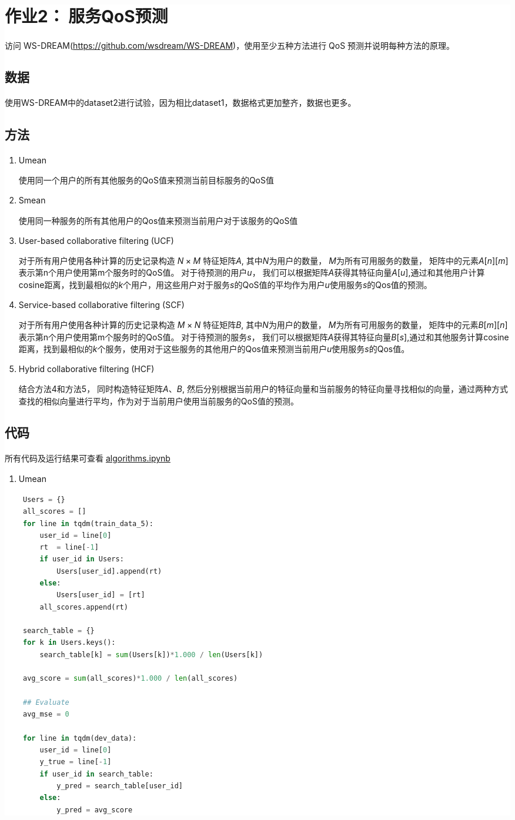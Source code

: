 # 作业2： 服务QoS预测
访问 WS-DREAM(https://github.com/wsdream/WS-DREAM)，使用至少五种方法进行 QoS 预测并说明每种方法的原理。

## 数据
使用WS-DREAM中的dataset2进行试验，因为相比dataset1，数据格式更加整齐，数据也更多。

## 方法

1. Umean

    使用同一个用户的所有其他服务的QoS值来预测当前目标服务的QoS值

2. Smean

    使用同一种服务的所有其他用户的Qos值来预测当前用户对于该服务的QoS值

3. User-based collaborative filtering (UCF)
   
    对于所有用户使用各种计算的历史记录构造 $N \times M$ 特征矩阵$A$, 其中$N$为用户的数量， $M$为所有可用服务的数量， 矩阵中的元素$A[n][m]$表示第n个用户使用第m个服务时的QoS值。 对于待预测的用户$u$， 我们可以根据矩阵$A$获得其特征向量$A[u]$,通过和其他用户计算cosine距离，找到最相似的$k$个用户，用这些用户对于服务$s$的QoS值的平均作为用户$u$使用服务$s$的Qos值的预测。

4. Service-based collaborative filtering (SCF)
   
   对于所有用户使用各种计算的历史记录构造 $M \times N$ 特征矩阵$B$, 其中$N$为用户的数量， $M$为所有可用服务的数量， 矩阵中的元素$B[m][n]$表示第n个用户使用第m个服务时的QoS值。 对于待预测的服务$s$， 我们可以根据矩阵$A$获得其特征向量$B[s]$,通过和其他服务计算cosine距离，找到最相似的$k$个服务，使用对于这些服务的其他用户的Qos值来预测当前用户$u$使用服务$s$的Qos值。

5. Hybrid collaborative filtering (HCF)
   
   结合方法4和方法5， 同时构造特征矩阵$A、B$, 然后分别根据当前用户的特征向量和当前服务的特征向量寻找相似的向量，通过两种方式查找的相似向量进行平均，作为对于当前用户使用当前服务的QoS值的预测。

## 代码

所有代码及运行结果可查看 [algorithms.ipynb](algorithms.ipynb)
1. Umean
   ```python
    Users = {}
    all_scores = []
    for line in tqdm(train_data_5):
        user_id = line[0]
        rt  = line[-1]
        if user_id in Users:
            Users[user_id].append(rt)
        else:
            Users[user_id] = [rt]
        all_scores.append(rt)

    search_table = {}
    for k in Users.keys():
        search_table[k] = sum(Users[k])*1.000 / len(Users[k])

    avg_score = sum(all_scores)*1.000 / len(all_scores)

    ## Evaluate
    avg_mse = 0

    for line in tqdm(dev_data):
        user_id = line[0]
        y_true = line[-1]
        if user_id in search_table:
            y_pred = search_table[user_id]
        else:
            y_pred = avg_score
   ```